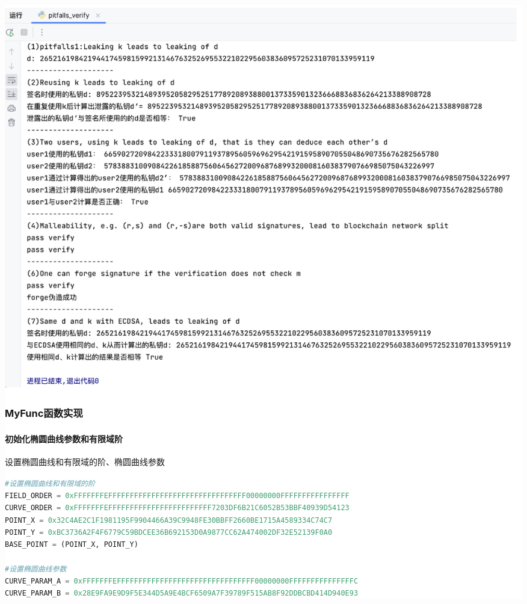 ![01](01.png)

### MyFunc函数实现

#### 初始化椭圆曲线参数和有限域阶

设置椭圆曲线和有限域的阶、椭圆曲线参数

```python
#设置椭圆曲线和有限域的阶
FIELD_ORDER = 0xFFFFFFFEFFFFFFFFFFFFFFFFFFFFFFFFFFFFFFFF00000000FFFFFFFFFFFFFFFF
CURVE_ORDER = 0xFFFFFFFEFFFFFFFFFFFFFFFFFFFFFFFF7203DF6B21C6052B53BBF40939D54123
POINT_X = 0x32C4AE2C1F1981195F9904466A39C9948FE30BBFF2660BE1715A4589334C74C7
POINT_Y = 0xBC3736A2F4F6779C59BDCEE36B692153D0A9877CC62A474002DF32E52139F0A0
BASE_POINT = (POINT_X, POINT_Y)

#设置椭圆曲线参数
CURVE_PARAM_A = 0xFFFFFFFEFFFFFFFFFFFFFFFFFFFFFFFFFFFFFFFF00000000FFFFFFFFFFFFFFFC
CURVE_PARAM_B = 0x28E9FA9E9D9F5E344D5A9E4BCF6509A7F39789F515AB8F92DDBCBD414D940E93
```
